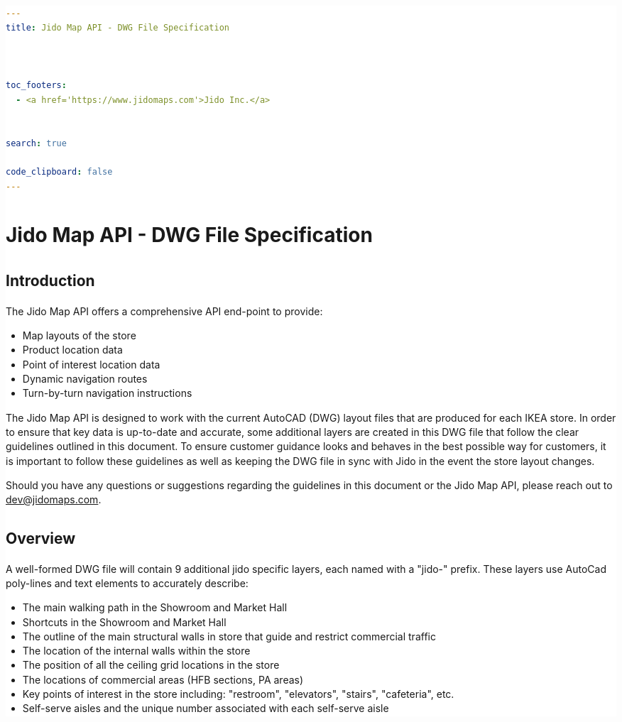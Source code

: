 ```yaml
---
title: Jido Map API - DWG File Specification



toc_footers:
  - <a href='https://www.jidomaps.com'>Jido Inc.</a>


search: true

code_clipboard: false
---
```


# Jido Map API - DWG File Specification


## Introduction

The Jido Map API offers a comprehensive API end-point to provide: 
 
 - Map layouts of the store
 - Product location data
 - Point of interest location data
 - Dynamic navigation routes
 - Turn-by-turn navigation instructions

The Jido Map API is designed to work with the current AutoCAD (DWG) layout files that are produced for each IKEA store. In order to ensure that key data is up-to-date and accurate, some additional layers are created in this DWG file that follow the clear guidelines outlined in this document. To ensure customer guidance looks and behaves in the best possible way for customers, it is important to follow these guidelines as well as keeping the DWG file in sync with Jido in the event the store layout changes.

Should you have any questions or suggestions regarding the guidelines in this document or the Jido Map API, please reach out to dev@jidomaps.com.


## Overview

A well-formed DWG file will contain 9 additional jido specific layers, each named with a "jido-" prefix. These layers use AutoCad poly-lines and text elements to accurately describe:
 
 - The main walking path in the Showroom and Market Hall
 - Shortcuts in the Showroom and Market Hall
 - The outline of the main structural walls in store that guide and restrict commercial traffic
 - The location of the internal walls within the store
 - The position of all the ceiling grid locations in the store
 - The locations of commercial areas (HFB sections, PA areas)
 - Key points of interest in the store including: "restroom", "elevators", "stairs", "cafeteria", etc.
 - Self-serve aisles and the unique number associated with each self-serve aisle
